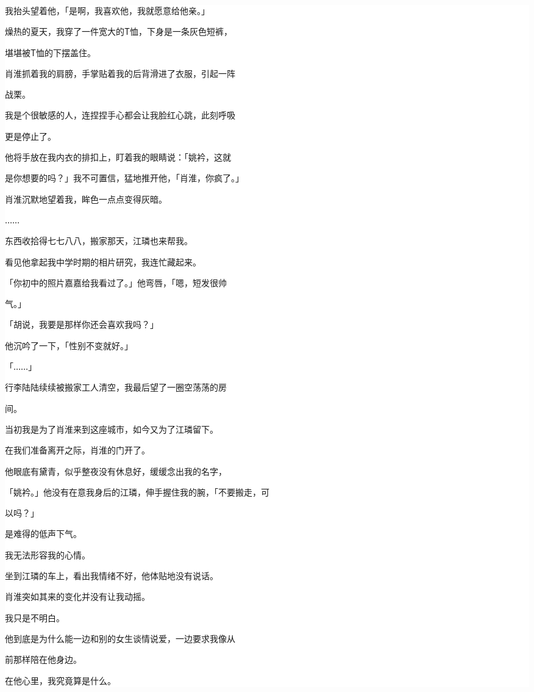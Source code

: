 我抬头望着他，「是啊，我喜欢他，我就愿意给他亲。」

燥热的夏天，我穿了一件宽大的T恤，下身是一条灰色短裤，

堪堪被T恤的下摆盖住。

肖淮抓着我的肩膀，手掌贴着我的后背滑进了衣服，引起一阵

战栗。

我是个很敏感的人，连捏捏手心都会让我脸红心跳，此刻呼吸

更是停止了。

他将手放在我内衣的排扣上，盯着我的眼睛说：「姚衿，这就

是你想要的吗？」我不可置信，猛地推开他，「肖淮，你疯了。」

肖淮沉默地望着我，眸色一点点变得灰暗。

……

东西收拾得七七八八，搬家那天，江璘也来帮我。

看见他拿起我中学时期的相片研究，我连忙藏起来。

「你初中的照片嘉嘉给我看过了。」他弯唇，「嗯，短发很帅

气。」

「胡说，我要是那样你还会喜欢我吗？」

他沉吟了一下，「性别不变就好。」

「……」

行李陆陆续续被搬家工人清空，我最后望了一圈空荡荡的房

间。

当初我是为了肖淮来到这座城市，如今又为了江璘留下。

在我们准备离开之际，肖淮的门开了。

他眼底有黛青，似乎整夜没有休息好，缓缓念出我的名字，

「姚衿。」他没有在意我身后的江璘，伸手握住我的腕，「不要搬走，可

以吗？」

是难得的低声下气。

我无法形容我的心情。

坐到江璘的车上，看出我情绪不好，他体贴地没有说话。

肖淮突如其来的变化并没有让我动摇。

我只是不明白。

他到底是为什么能一边和别的女生谈情说爱，一边要求我像从

前那样陪在他身边。

在他心里，我究竟算是什么。
